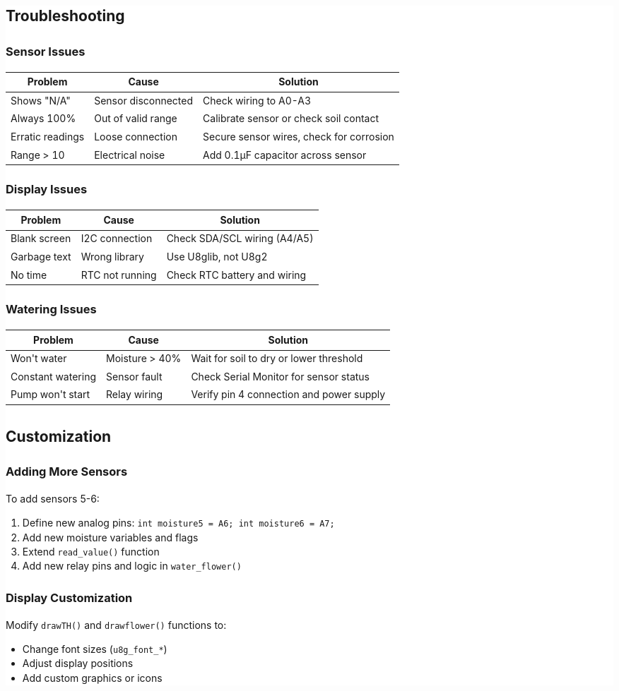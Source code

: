 ## Troubleshooting

### Sensor Issues

| Problem | Cause | Solution |
|---------|-------|----------|
| Shows "N/A" | Sensor disconnected | Check wiring to A0-A3 |
| Always 100% | Out of valid range | Calibrate sensor or check soil contact |
| Erratic readings | Loose connection | Secure sensor wires, check for corrosion |
| Range > 10 | Electrical noise | Add 0.1µF capacitor across sensor |

### Display Issues

| Problem | Cause | Solution |
|---------|-------|----------|
| Blank screen | I2C connection | Check SDA/SCL wiring (A4/A5) |
| Garbage text | Wrong library | Use U8glib, not U8g2 |
| No time | RTC not running | Check RTC battery and wiring |

### Watering Issues

| Problem | Cause | Solution |
|---------|-------|----------|
| Won't water | Moisture > 40% | Wait for soil to dry or lower threshold |
| Constant watering | Sensor fault | Check Serial Monitor for sensor status |
| Pump won't start | Relay wiring | Verify pin 4 connection and power supply |

## Customization

### Adding More Sensors

To add sensors 5-6:
1. Define new analog pins: `int moisture5 = A6; int moisture6 = A7;`
2. Add new moisture variables and flags
3. Extend `read_value()` function
4. Add new relay pins and logic in `water_flower()`

### Display Customization

Modify `drawTH()` and `drawflower()` functions to:
- Change font sizes (`u8g_font_*`)
- Adjust display positions
- Add custom graphics or icons
